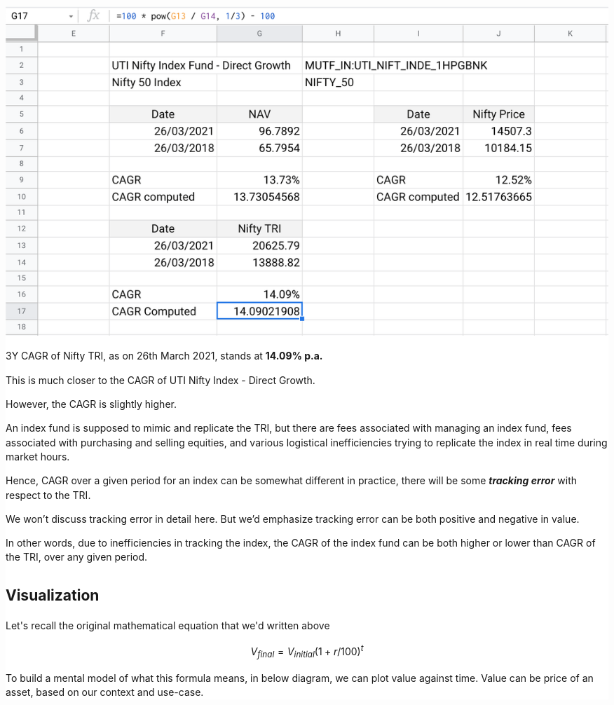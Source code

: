 ![Nifty TRI 3Y CAGR - Light Mode](<../../.gitbook/assets/nifty-tri-3y-cagr.light (1).png>)

3Y CAGR of Nifty TRI, as on 26th March 2021, stands at **14.09% p.a.**

This is much closer to the CAGR of UTI Nifty Index - Direct Growth.

However, the CAGR is slightly higher.

An index fund is supposed to mimic and replicate the TRI, but there are fees associated with managing an index fund, fees associated with purchasing and selling equities, and various logistical inefficiencies trying to replicate the index in real time during market hours.

Hence, CAGR over a given period for an index can be somewhat different in practice, there will be some _**tracking error**_ with respect to the TRI.

We won’t discuss tracking error in detail here. But we’d emphasize tracking error can be both positive and negative in value.

In other words, due to inefficiencies in tracking the index, the CAGR of the index fund can be both higher or lower than CAGR of the TRI, over any given period.

## Visualization

Let's recall the original mathematical equation that we'd written above

$$V_{final} = V_{initial}(1 + r/100)^t$$

To build a mental model of what this formula means, in below diagram, we can plot value against time. Value can be price of an asset, based on our context and use-case.
